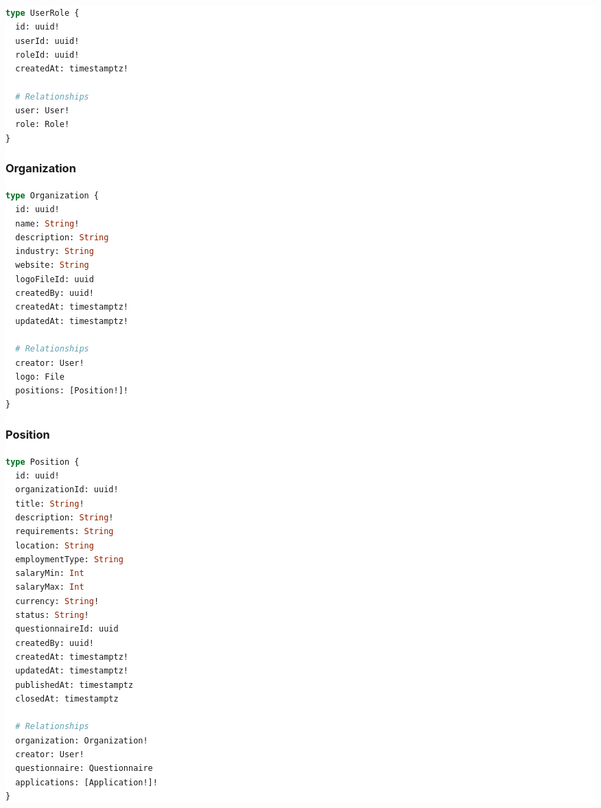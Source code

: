 ```graphql
type UserRole {
  id: uuid!
  userId: uuid!
  roleId: uuid!
  createdAt: timestamptz!
  
  # Relationships
  user: User!
  role: Role!
}
```

### Organization

```graphql
type Organization {
  id: uuid!
  name: String!
  description: String
  industry: String
  website: String
  logoFileId: uuid
  createdBy: uuid!
  createdAt: timestamptz!
  updatedAt: timestamptz!
  
  # Relationships
  creator: User!
  logo: File
  positions: [Position!]!
}
```

### Position

```graphql
type Position {
  id: uuid!
  organizationId: uuid!
  title: String!
  description: String!
  requirements: String
  location: String
  employmentType: String
  salaryMin: Int
  salaryMax: Int
  currency: String!
  status: String!
  questionnaireId: uuid
  createdBy: uuid!
  createdAt: timestamptz!
  updatedAt: timestamptz!
  publishedAt: timestamptz
  closedAt: timestamptz
  
  # Relationships
  organization: Organization!
  creator: User!
  questionnaire: Questionnaire
  applications: [Application!]!
}
```
